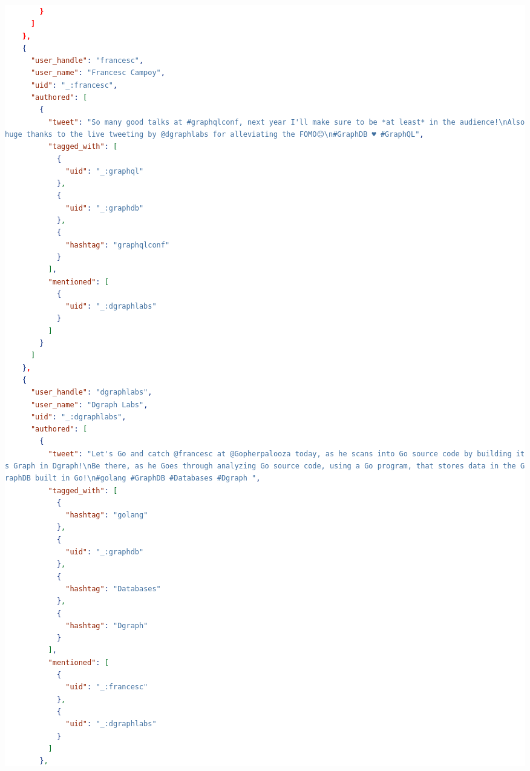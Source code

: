 ```json
        }
      ]
    },
    {
      "user_handle": "francesc",
      "user_name": "Francesc Campoy",
      "uid": "_:francesc",
      "authored": [
        {
          "tweet": "So many good talks at #graphqlconf, next year I'll make sure to be *at least* in the audience!\nAlso huge thanks to the live tweeting by @dgraphlabs for alleviating the FOMO😊\n#GraphDB ♥️ #GraphQL",
          "tagged_with": [
            {
              "uid": "_:graphql"
            },
            {
              "uid": "_:graphdb"
            },
            {
              "hashtag": "graphqlconf"
            }
          ],
          "mentioned": [
            {
              "uid": "_:dgraphlabs"
            }
          ]
        }
      ]
    },
    {
      "user_handle": "dgraphlabs",
      "user_name": "Dgraph Labs",
      "uid": "_:dgraphlabs",
      "authored": [
        {
          "tweet": "Let's Go and catch @francesc at @Gopherpalooza today, as he scans into Go source code by building its Graph in Dgraph!\nBe there, as he Goes through analyzing Go source code, using a Go program, that stores data in the GraphDB built in Go!\n#golang #GraphDB #Databases #Dgraph ",
          "tagged_with": [
            {
              "hashtag": "golang"
            },
            {
              "uid": "_:graphdb"
            },
            {
              "hashtag": "Databases"
            },
            {
              "hashtag": "Dgraph"
            }
          ],
          "mentioned": [
            {
              "uid": "_:francesc"
            },
            {
              "uid": "_:dgraphlabs"
            }
          ]
        },
```
